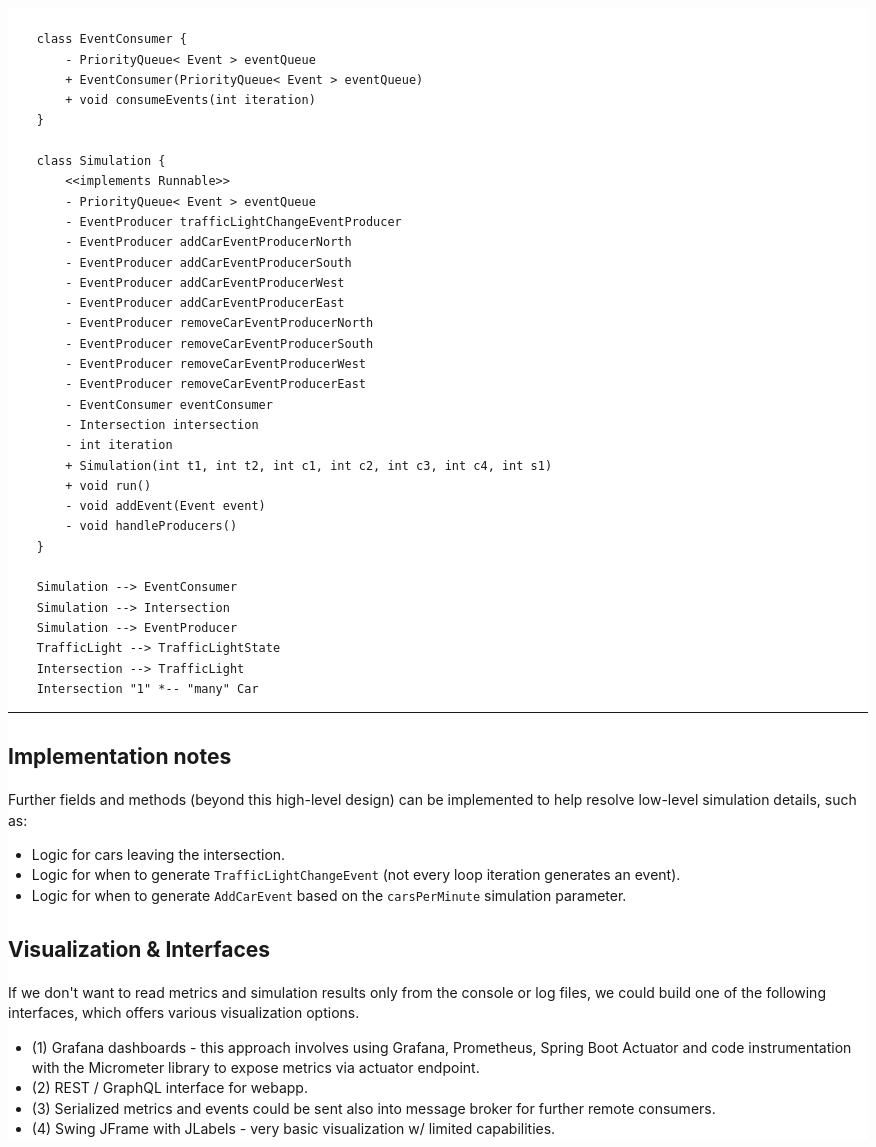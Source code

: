```mermaid

    class EventConsumer {
        - PriorityQueue< Event > eventQueue
        + EventConsumer(PriorityQueue< Event > eventQueue)
        + void consumeEvents(int iteration)
    }

    class Simulation {
        <<implements Runnable>>
        - PriorityQueue< Event > eventQueue
        - EventProducer trafficLightChangeEventProducer
        - EventProducer addCarEventProducerNorth
        - EventProducer addCarEventProducerSouth
        - EventProducer addCarEventProducerWest
        - EventProducer addCarEventProducerEast
        - EventProducer removeCarEventProducerNorth
        - EventProducer removeCarEventProducerSouth
        - EventProducer removeCarEventProducerWest
        - EventProducer removeCarEventProducerEast
        - EventConsumer eventConsumer
        - Intersection intersection
        - int iteration
        + Simulation(int t1, int t2, int c1, int c2, int c3, int c4, int s1)
        + void run()
        - void addEvent(Event event)
        - void handleProducers()
    }

    Simulation --> EventConsumer
    Simulation --> Intersection
    Simulation --> EventProducer
    TrafficLight --> TrafficLightState
    Intersection --> TrafficLight
    Intersection "1" *-- "many" Car
```

-----

## Implementation notes

Further fields and methods (beyond this high-level design) can be implemented to help resolve low-level simulation details, such as:
* Logic for cars leaving the intersection.
* Logic for when to generate `TrafficLightChangeEvent` (not every loop iteration generates an event).
* Logic for when to generate `AddCarEvent` based on the `carsPerMinute` simulation parameter.

## Visualization & Interfaces

If we don't want to read metrics and simulation results only from the console or log files, we could build one of the following interfaces, which offers various visualization options.
* (1) Grafana dashboards - this approach involves using Grafana, Prometheus, Spring Boot Actuator and code instrumentation with the Micrometer library to expose metrics via actuator endpoint.
* (2) REST / GraphQL interface for webapp.
* (3) Serialized metrics and events could be sent also into message broker for further remote consumers.
* (4) Swing JFrame with JLabels - very basic visualization w/ limited capabilities.
